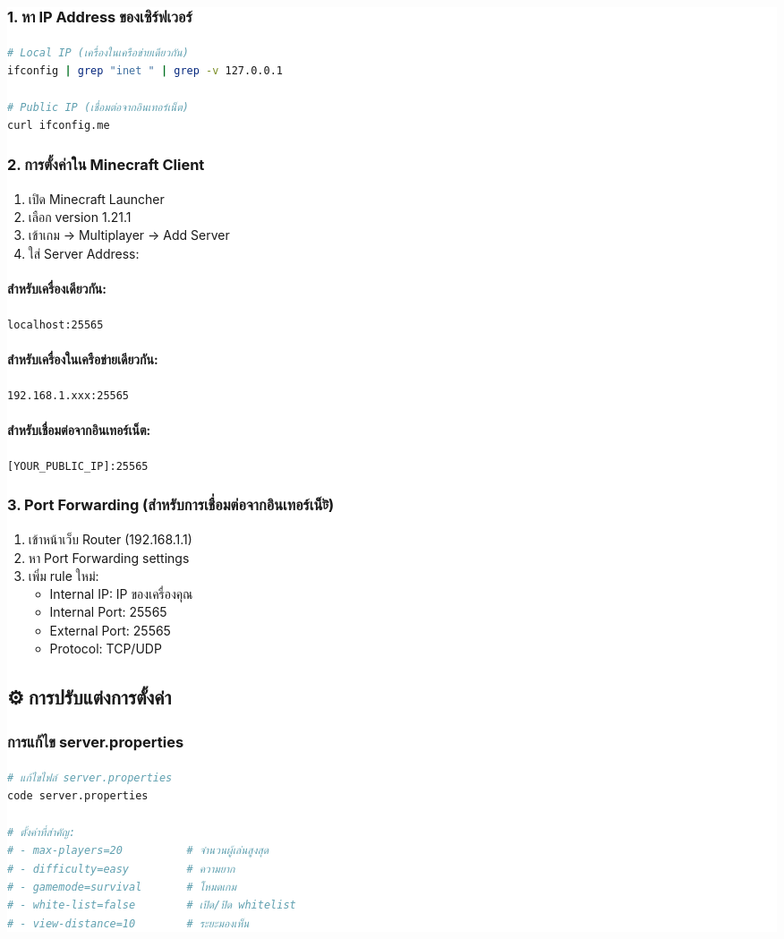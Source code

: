 ### 1. หา IP Address ของเซิร์ฟเวอร์

```bash
# Local IP (เครื่องในเครือข่ายเดียวกัน)
ifconfig | grep "inet " | grep -v 127.0.0.1

# Public IP (เชื่อมต่อจากอินเทอร์เน็ต)
curl ifconfig.me
```

### 2. การตั้งค่าใน Minecraft Client

1. เปิด Minecraft Launcher
2. เลือก version 1.21.1
3. เข้าเกม → Multiplayer → Add Server
4. ใส่ Server Address:

#### สำหรับเครื่องเดียวกัน:
```
localhost:25565
```

#### สำหรับเครื่องในเครือข่ายเดียวกัน:
```
192.168.1.xxx:25565
```

#### สำหรับเชื่อมต่อจากอินเทอร์เน็ต:
```
[YOUR_PUBLIC_IP]:25565
```

### 3. Port Forwarding (สำหรับการเชื่อมต่อจากอินเทอร์เน็ট)

1. เข้าหน้าเว็บ Router (192.168.1.1)
2. หา Port Forwarding settings
3. เพิ่ม rule ใหม่:
   - Internal IP: IP ของเครื่องคุณ
   - Internal Port: 25565
   - External Port: 25565
   - Protocol: TCP/UDP

## ⚙️ การปรับแต่งการตั้งค่า

### การแก้ไข server.properties

```bash
# แก้ไขไฟล์ server.properties
code server.properties

# ตั้งค่าที่สำคัญ:
# - max-players=20          # จำนวนผู้เล่นสูงสุด
# - difficulty=easy         # ความยาก
# - gamemode=survival       # โหมดเกม
# - white-list=false        # เปิด/ปิด whitelist
# - view-distance=10        # ระยะมองเห็น
```
